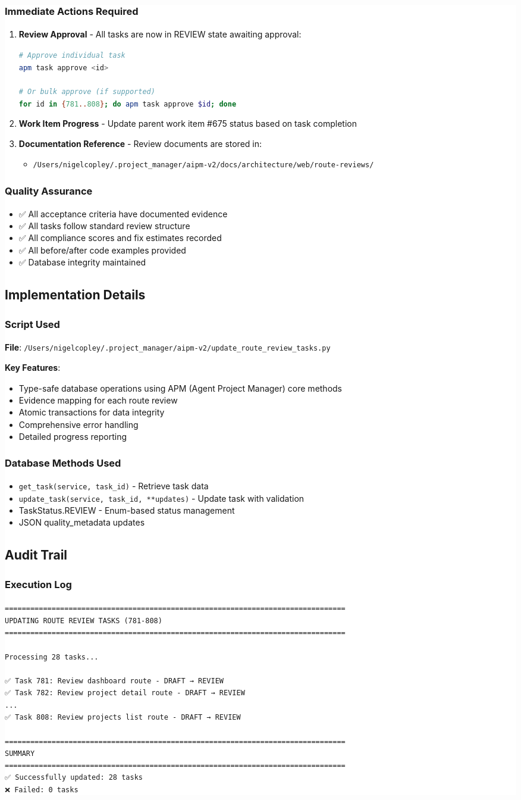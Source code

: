 ### Immediate Actions Required

1. **Review Approval** - All tasks are now in REVIEW state awaiting approval:
   ```bash
   # Approve individual task
   apm task approve <id>
   
   # Or bulk approve (if supported)
   for id in {781..808}; do apm task approve $id; done
   ```

2. **Work Item Progress** - Update parent work item #675 status based on task completion

3. **Documentation Reference** - Review documents are stored in:
   - `/Users/nigelcopley/.project_manager/aipm-v2/docs/architecture/web/route-reviews/`

### Quality Assurance

- ✅ All acceptance criteria have documented evidence
- ✅ All tasks follow standard review structure
- ✅ All compliance scores and fix estimates recorded
- ✅ All before/after code examples provided
- ✅ Database integrity maintained

## Implementation Details

### Script Used

**File**: `/Users/nigelcopley/.project_manager/aipm-v2/update_route_review_tasks.py`

**Key Features**:
- Type-safe database operations using APM (Agent Project Manager) core methods
- Evidence mapping for each route review
- Atomic transactions for data integrity
- Comprehensive error handling
- Detailed progress reporting

### Database Methods Used

- `get_task(service, task_id)` - Retrieve task data
- `update_task(service, task_id, **updates)` - Update task with validation
- TaskStatus.REVIEW - Enum-based status management
- JSON quality_metadata updates

## Audit Trail

### Execution Log

```
================================================================================
UPDATING ROUTE REVIEW TASKS (781-808)
================================================================================

Processing 28 tasks...

✅ Task 781: Review dashboard route - DRAFT → REVIEW
✅ Task 782: Review project detail route - DRAFT → REVIEW
...
✅ Task 808: Review projects list route - DRAFT → REVIEW

================================================================================
SUMMARY
================================================================================
✅ Successfully updated: 28 tasks
❌ Failed: 0 tasks
```